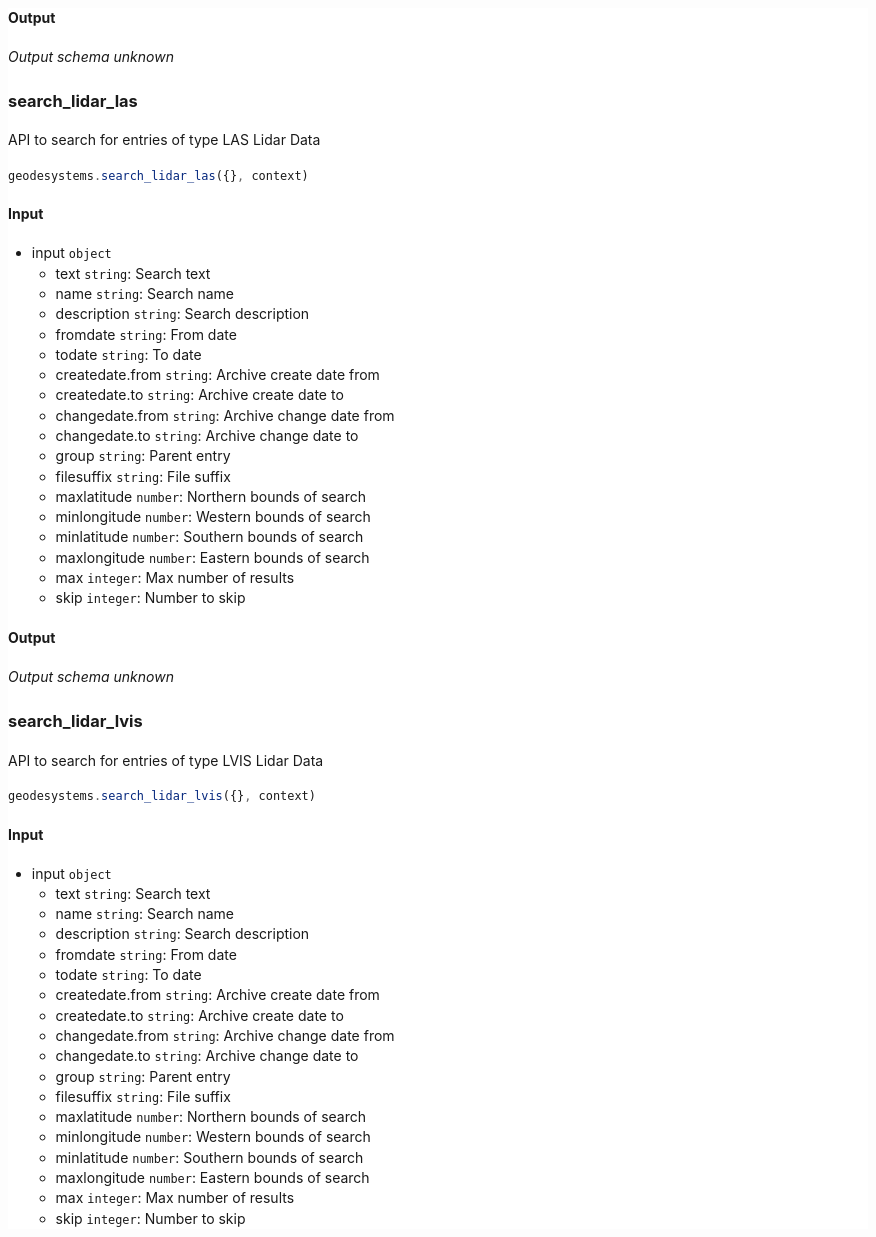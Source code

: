 #### Output
*Output schema unknown*

### search_lidar_las
API to search for entries of type LAS Lidar Data


```js
geodesystems.search_lidar_las({}, context)
```

#### Input
* input `object`
  * text `string`: Search text
  * name `string`: Search name
  * description `string`: Search description
  * fromdate `string`: From date
  * todate `string`: To date
  * createdate.from `string`: Archive create date from
  * createdate.to `string`: Archive create date to
  * changedate.from `string`: Archive change date from
  * changedate.to `string`: Archive change date to
  * group `string`: Parent entry
  * filesuffix `string`: File suffix
  * maxlatitude `number`: Northern bounds of search
  * minlongitude `number`: Western bounds of search
  * minlatitude `number`: Southern bounds of search
  * maxlongitude `number`: Eastern bounds of search
  * max `integer`: Max number of results
  * skip `integer`: Number to skip

#### Output
*Output schema unknown*

### search_lidar_lvis
API to search for entries of type LVIS Lidar Data


```js
geodesystems.search_lidar_lvis({}, context)
```

#### Input
* input `object`
  * text `string`: Search text
  * name `string`: Search name
  * description `string`: Search description
  * fromdate `string`: From date
  * todate `string`: To date
  * createdate.from `string`: Archive create date from
  * createdate.to `string`: Archive create date to
  * changedate.from `string`: Archive change date from
  * changedate.to `string`: Archive change date to
  * group `string`: Parent entry
  * filesuffix `string`: File suffix
  * maxlatitude `number`: Northern bounds of search
  * minlongitude `number`: Western bounds of search
  * minlatitude `number`: Southern bounds of search
  * maxlongitude `number`: Eastern bounds of search
  * max `integer`: Max number of results
  * skip `integer`: Number to skip
